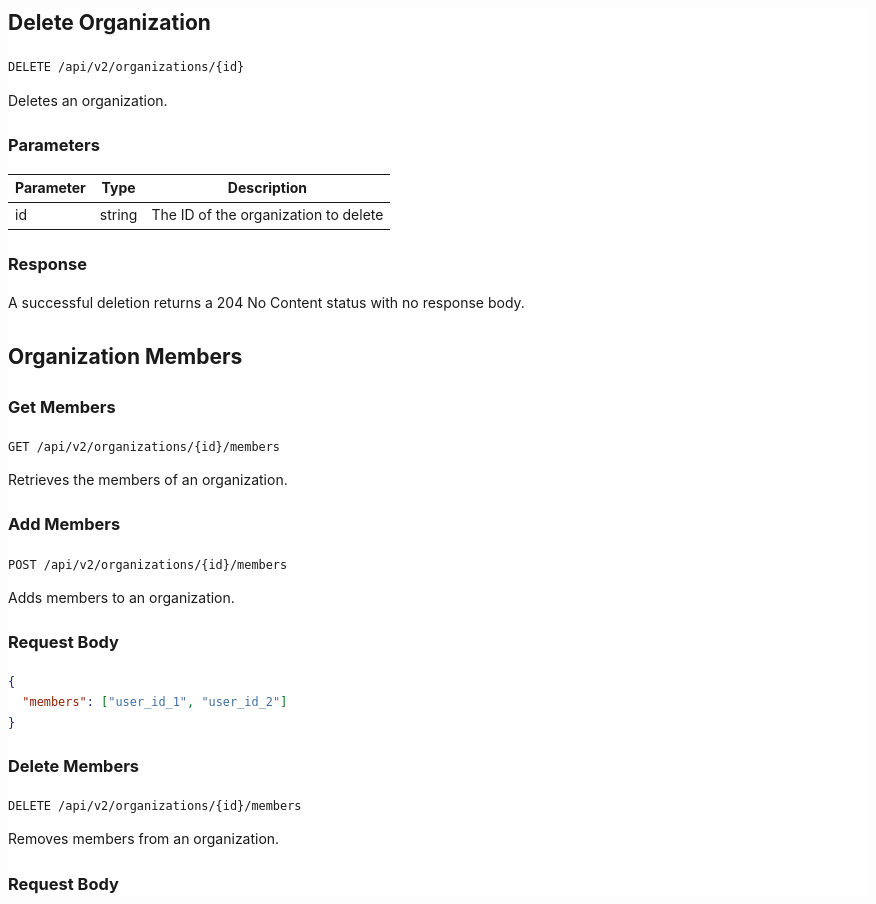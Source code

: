 ## Delete Organization

```http
DELETE /api/v2/organizations/{id}
```

Deletes an organization.

### Parameters

| Parameter | Type   | Description                          |
| --------- | ------ | ------------------------------------ |
| id        | string | The ID of the organization to delete |

### Response

A successful deletion returns a 204 No Content status with no response body.

## Organization Members

### Get Members

```http
GET /api/v2/organizations/{id}/members
```

Retrieves the members of an organization.

### Add Members

```http
POST /api/v2/organizations/{id}/members
```

Adds members to an organization.

### Request Body

```json
{
  "members": ["user_id_1", "user_id_2"]
}
```

### Delete Members

```http
DELETE /api/v2/organizations/{id}/members
```

Removes members from an organization.

### Request Body
